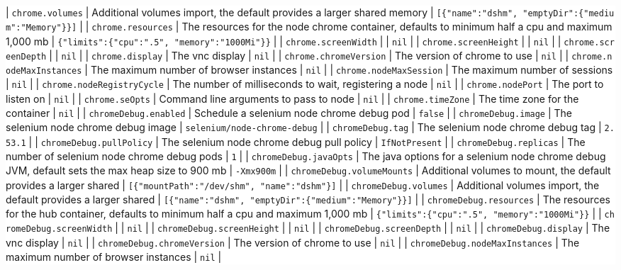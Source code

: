 | `chrome.volumes`                    | Additional volumes import, the default provides a larger shared memory                                           | `[{"name":"dshm", "emptyDir":{"medium":"Memory"}}]` |
| `chrome.resources`                  | The resources for the node chrome container, defaults to minimum half a cpu and maximum 1,000 mb                 | `{"limits":{"cpu":".5", "memory":"1000Mi"}}`        |
| `chrome.screenWidth`                |                                                                                                                  | `nil`                                               |
| `chrome.screenHeight`               |                                                                                                                  | `nil`                                               |
| `chrome.screenDepth`                |                                                                                                                  | `nil`                                               |
| `chrome.display`                    | The vnc display                                                                                                  | `nil`                                               |
| `chrome.chromeVersion`              | The version of chrome to use                                                                                     | `nil`                                               |
| `chrome.nodeMaxInstances`           | The maximum number of browser instances                                                                          | `nil`                                               |
| `chrome.nodeMaxSession`             | The maximum number of sessions                                                                                   | `nil`                                               |
| `chrome.nodeRegistryCycle`          | The number of milliseconds to wait, registering a node                                                           | `nil`                                               |
| `chrome.nodePort`                   | The port to listen on                                                                                            | `nil`                                               |
| `chrome.seOpts`                     | Command line arguments to pass to node                                                                           | `nil`                                               |
| `chrome.timeZone`                   | The time zone for the container                                                                                  | `nil`                                               |
| `chromeDebug.enabled`               | Schedule a selenium node chrome debug pod                                                                        | `false`                                             |
| `chromeDebug.image`                 | The selenium node chrome debug image                                                                             | `selenium/node-chrome-debug`                        |
| `chromeDebug.tag`                   | The selenium node chrome debug tag                                                                               | `2.53.1`                                            |
| `chromeDebug.pullPolicy`            | The selenium node chrome debug pull policy                                                                       | `IfNotPresent`                                      |
| `chromeDebug.replicas`              | The number of selenium node chrome debug pods                                                                    | `1`                                                 |
| `chromeDebug.javaOpts`              | The java options for a selenium node chrome debug JVM, default sets the max heap size to 900 mb                  | `-Xmx900m`                                          |
| `chromeDebug.volumeMounts`          | Additional volumes to mount, the default provides a larger shared                                                | `[{"mountPath":"/dev/shm", "name":"dshm"}]`         |
| `chromeDebug.volumes`               | Additional volumes import, the default provides a larger shared                                                  | `[{"name":"dshm", "emptyDir":{"medium":"Memory"}}]` |
| `chromeDebug.resources`             | The resources for the hub container, defaults to minimum half a cpu and maximum 1,000 mb                         | `{"limits":{"cpu":".5", "memory":"1000Mi"}}`        |
| `chromeDebug.screenWidth`           |                                                                                                                  | `nil`                                               |
| `chromeDebug.screenHeight`          |                                                                                                                  | `nil`                                               |
| `chromeDebug.screenDepth`           |                                                                                                                  | `nil`                                               |
| `chromeDebug.display`               | The vnc display                                                                                                  | `nil`                                               |
| `chromeDebug.chromeVersion`         | The version of chrome to use                                                                                     | `nil`                                               |
| `chromeDebug.nodeMaxInstances`      | The maximum number of browser instances                                                                          | `nil`                                               |